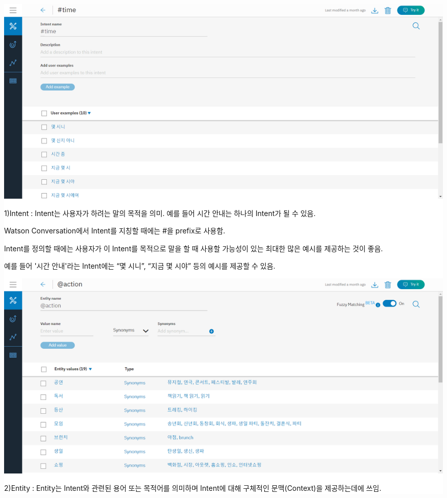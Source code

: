 ![ex_screenshot11](./img/watson5.png)


1)Intent : Intent는 사용자가 하려는 말의 목적을 의미. 예를 들어 시간 안내는 하나의 Intent가 될 수 있음. 
    
Watson Conversation에서 Intent를 지칭할 때에는 #을 prefix로 사용함. 

Intent를 정의할 때에는 사용자가 이 Intent를 목적으로 말을 할 때 사용할 가능성이 있는 최대한 많은 예시를 제공하는 것이 좋음. 

예를 들어 '시간 안내'라는 Intent에는 “몇 시니”, “지금 몇 시야” 등의 예시를 제공할 수 있음.


![ex_screenshot12](./img/watson6.png)

    
2)Entity : Entity는 Intent와 관련된 용어 또는 목적어를 의미하며 Intent에 대해 구체적인 문맥(Context)을 제공하는데에 쓰임. 
